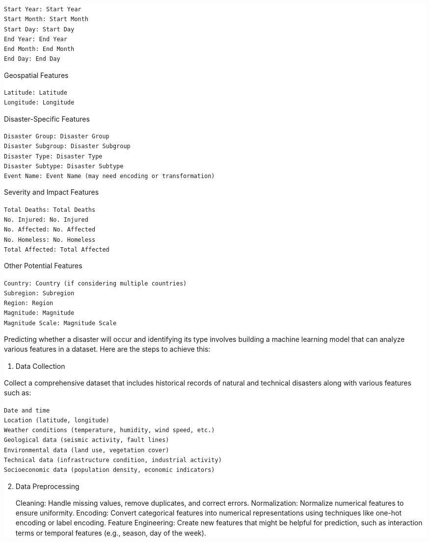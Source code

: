     Start Year: Start Year
    Start Month: Start Month
    Start Day: Start Day
    End Year: End Year
    End Month: End Month
    End Day: End Day

Geospatial Features

    Latitude: Latitude
    Longitude: Longitude

Disaster-Specific Features

    Disaster Group: Disaster Group
    Disaster Subgroup: Disaster Subgroup
    Disaster Type: Disaster Type
    Disaster Subtype: Disaster Subtype
    Event Name: Event Name (may need encoding or transformation)

Severity and Impact Features

    Total Deaths: Total Deaths
    No. Injured: No. Injured
    No. Affected: No. Affected
    No. Homeless: No. Homeless
    Total Affected: Total Affected

Other Potential Features

    Country: Country (if considering multiple countries)
    Subregion: Subregion
    Region: Region
    Magnitude: Magnitude
    Magnitude Scale: Magnitude Scale



Predicting whether a disaster will occur and identifying its type involves building a machine learning model that can analyze various features in a dataset. Here are the steps to achieve this:
1. Data Collection

Collect a comprehensive dataset that includes historical records of natural and technical disasters along with various features such as:

    Date and time
    Location (latitude, longitude)
    Weather conditions (temperature, humidity, wind speed, etc.)
    Geological data (seismic activity, fault lines)
    Environmental data (land use, vegetation cover)
    Technical data (infrastructure condition, industrial activity)
    Socioeconomic data (population density, economic indicators)

2. Data Preprocessing

    Cleaning: Handle missing values, remove duplicates, and correct errors.
    Normalization: Normalize numerical features to ensure uniformity.
    Encoding: Convert categorical features into numerical representations using techniques like one-hot encoding or label encoding.
    Feature Engineering: Create new features that might be helpful for prediction, such as interaction terms or temporal features (e.g., season, day of the week).
